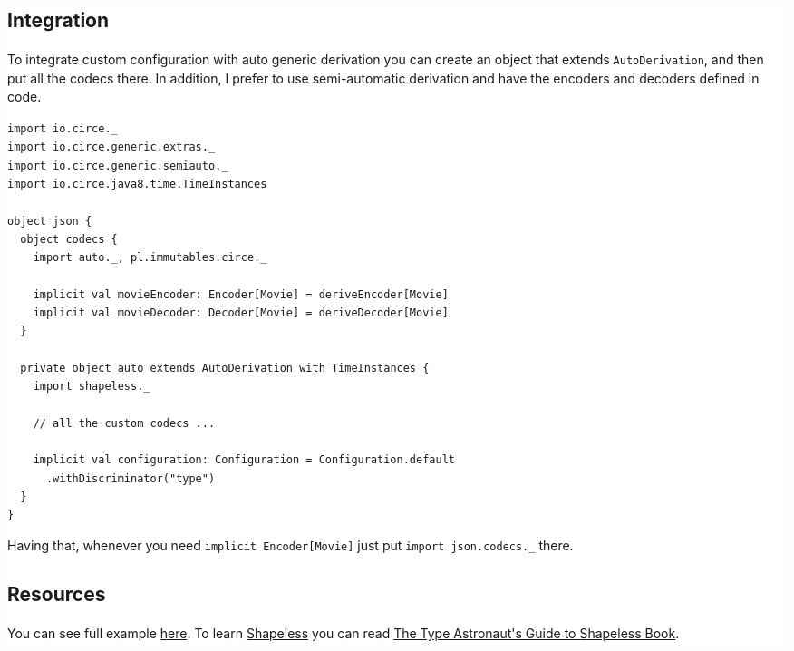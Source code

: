## Integration

To integrate custom configuration with auto generic derivation you can create an object that extends `AutoDerivation`, and then put all the codecs there. In addition, I prefer to use semi-automatic derivation and have the encoders and decoders defined in code.

```
import io.circe._
import io.circe.generic.extras._
import io.circe.generic.semiauto._
import io.circe.java8.time.TimeInstances

object json {
  object codecs {
    import auto._, pl.immutables.circe._

    implicit val movieEncoder: Encoder[Movie] = deriveEncoder[Movie]
    implicit val movieDecoder: Decoder[Movie] = deriveDecoder[Movie]
  }

  private object auto extends AutoDerivation with TimeInstances {
    import shapeless._

    // all the custom codecs ...

    implicit val configuration: Configuration = Configuration.default
      .withDiscriminator("type")
  }
}
```

Having that, whenever you need `implicit Encoder[Movie]` just put `import json.codecs._` there.


## Resources

You can see full example [here](https://github.com/mbilski/circe-configuration). To learn [Shapeless] you can read [The Type Astronaut's Guide to Shapeless Book](http://underscore.io/books/shapeless-guide/).

[Cats]: http://typelevel.org/cats/
[Circe]: http://circe.github.io/circe/
[Argonaut]: http://argonaut.io/
[Shapeless]: https://github.com/milessabin/shapeless
